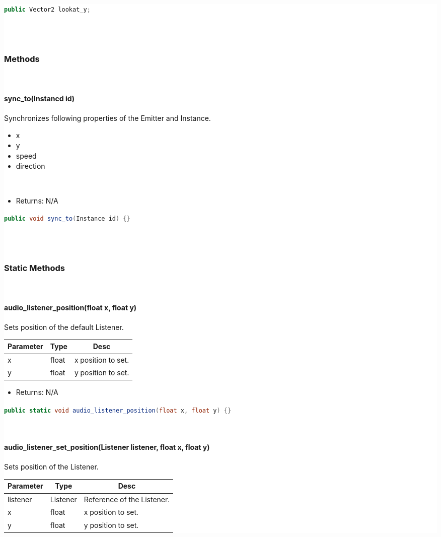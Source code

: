 ```C#
public Vector2 lookat_y;
```

</br></br>

### Methods

</br>

#### sync_to(Instancd id)
Synchronizes following properties of the Emitter and Instance.

- x
- y
- speed
- direction

</br>

- Returns: N/A

```C#
public void sync_to(Instance id) {}
```

</br></br>

### Static Methods

</br>

#### audio_listener_position(float x, float y)
Sets position of the default Listener.

|Parameter|Type|Desc|
|---|---|---|
|x|float|x position to set.|
|y|float|y position to set.|

- Returns: N/A

```C#
public static void audio_listener_position(float x, float y) {}
```

</br>

#### audio_listener_set_position(Listener listener, float x, float y)
Sets position of the Listener.

|Parameter|Type|Desc|
|---|---|---|
|listener|Listener|Reference of the Listener.|
|x|float|x position to set.|
|y|float|y position to set.|
